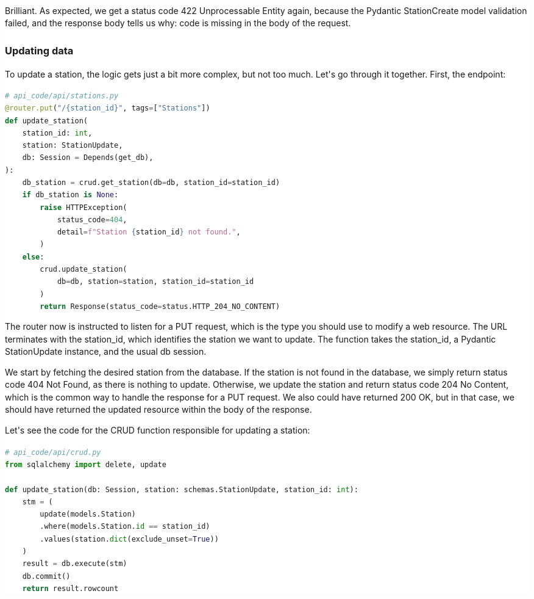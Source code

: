 Brilliant. As expected, we get a status code 422 Unprocessable Entity again, because the Pydantic StationCreate model validation failed, and the response body tells us why: code is missing in the body of the request.

### Updating data

To update a station, the logic gets just a bit more complex, but not too much. Let's go through it together. First, the endpoint:

```python
# api_code/api/stations.py
@router.put("/{station_id}", tags=["Stations"])
def update_station(
    station_id: int,
    station: StationUpdate,
    db: Session = Depends(get_db),
):
    db_station = crud.get_station(db=db, station_id=station_id)
    if db_station is None:
        raise HTTPException(
            status_code=404,
            detail=f"Station {station_id} not found.",
        )
    else:
        crud.update_station(
            db=db, station=station, station_id=station_id
        )
        return Response(status_code=status.HTTP_204_NO_CONTENT)
```

The router now is instructed to listen for a PUT request, which is the type you should use to modify a web resource. The URL terminates with the station_id, which identifies the station we want to update. The function takes the station_id, a Pydantic StationUpdate instance, and the usual db session.

We start by fetching the desired station from the database. If the station is not found in the database, we simply return status code 404 Not Found, as there is nothing to update. Otherwise, we update the station and return status code 204 No Content, which is the common way to handle the response for a PUT request. We also could have returned 200 OK, but in that case, we should have returned the updated resource within the body of the response.

Let's see the code for the CRUD function responsible for updating a station:
```python
# api_code/api/crud.py
from sqlalchemy import delete, update

def update_station(db: Session, station: schemas.StationUpdate, station_id: int):
    stm = (
        update(models.Station)
        .where(models.Station.id == station_id)
        .values(station.dict(exclude_unset=True))
    )
    result = db.execute(stm)
    db.commit()
    return result.rowcount
```
